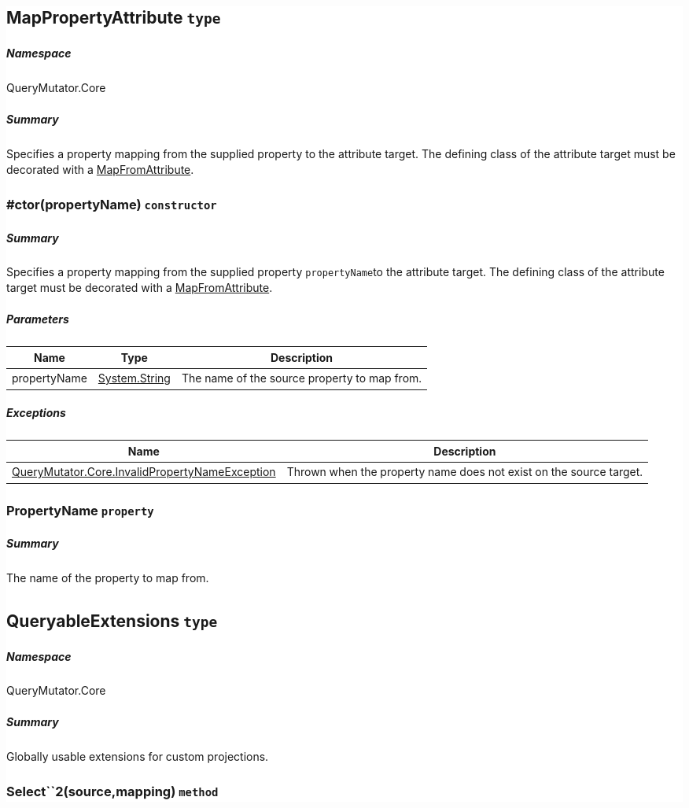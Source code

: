 <a name='T-QueryMutator-Core-MapPropertyAttribute'></a>
## MapPropertyAttribute `type`

##### Namespace

QueryMutator.Core

##### Summary

Specifies a property mapping from the supplied property to the attribute target.
The defining class of the attribute target must be decorated with a [MapFromAttribute](#T-QueryMutator-Core-MapFromAttribute 'QueryMutator.Core.MapFromAttribute').

<a name='M-QueryMutator-Core-MapPropertyAttribute-#ctor-System-String-'></a>
### #ctor(propertyName) `constructor`

##### Summary

Specifies a property mapping from the supplied property `propertyName`to the attribute target.
The defining class of the attribute target must be decorated with a [MapFromAttribute](#T-QueryMutator-Core-MapFromAttribute 'QueryMutator.Core.MapFromAttribute').

##### Parameters

| Name | Type | Description |
| ---- | ---- | ----------- |
| propertyName | [System.String](http://msdn.microsoft.com/query/dev14.query?appId=Dev14IDEF1&l=EN-US&k=k:System.String 'System.String') | The name of the source property to map from. |

##### Exceptions

| Name | Description |
| ---- | ----------- |
| [QueryMutator.Core.InvalidPropertyNameException](#T-QueryMutator-Core-InvalidPropertyNameException 'QueryMutator.Core.InvalidPropertyNameException') | Thrown when the property name does not exist on the source target. |

<a name='P-QueryMutator-Core-MapPropertyAttribute-PropertyName'></a>
### PropertyName `property`

##### Summary

The name of the property to map from.

<a name='T-QueryMutator-Core-QueryableExtensions'></a>
## QueryableExtensions `type`

##### Namespace

QueryMutator.Core

##### Summary

Globally usable extensions for custom projections.

<a name='M-QueryMutator-Core-QueryableExtensions-Select``2-System-Linq-IQueryable{``0},QueryMutator-Core-IMapping{``0,``1}-'></a>
### Select\`\`2(source,mapping) `method`
